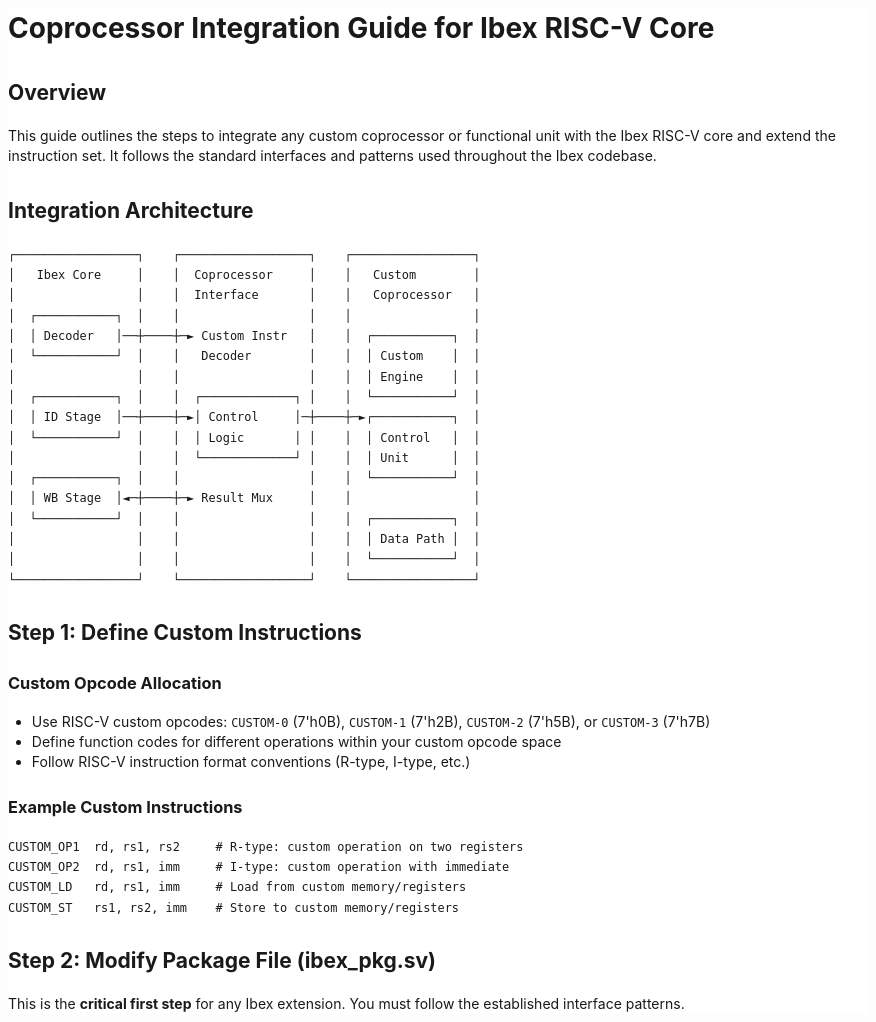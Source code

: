 # Coprocessor Integration Guide for Ibex RISC-V Core

## Overview
This guide outlines the steps to integrate any custom coprocessor or functional unit with the Ibex RISC-V core and extend the instruction set. It follows the standard interfaces and patterns used throughout the Ibex codebase.

## Integration Architecture

```
┌─────────────────┐    ┌──────────────────┐    ┌─────────────────┐
│   Ibex Core     │    │  Coprocessor     │    │   Custom        │
│                 │    │  Interface       │    │   Coprocessor   │
│  ┌───────────┐  │    │                  │    │                 │
│  │ Decoder   │──┼────┼─► Custom Instr   │    │  ┌───────────┐  │
│  └───────────┘  │    │   Decoder        │    │  │ Custom    │  │
│                 │    │                  │    │  │ Engine    │  │
│  ┌───────────┐  │    │  ┌─────────────┐ │    │  └───────────┘  │
│  │ ID Stage  │──┼────┼─►│ Control     │─┼────┼─►┌───────────┐  │
│  └───────────┘  │    │  │ Logic       │ │    │  │ Control   │  │
│                 │    │  └─────────────┘ │    │  │ Unit      │  │
│  ┌───────────┐  │    │                  │    │  └───────────┘  │
│  │ WB Stage  │◄─┼────┼─► Result Mux     │    │                 │
│  └───────────┘  │    │                  │    │  ┌───────────┐  │
│                 │    │                  │    │  │ Data Path │  │
│                 │    │                  │    │  └───────────┘  │
└─────────────────┘    └──────────────────┘    └─────────────────┘
```

## Step 1: Define Custom Instructions

### Custom Opcode Allocation
- Use RISC-V custom opcodes: `CUSTOM-0` (7'h0B), `CUSTOM-1` (7'h2B), `CUSTOM-2` (7'h5B), or `CUSTOM-3` (7'h7B)
- Define function codes for different operations within your custom opcode space
- Follow RISC-V instruction format conventions (R-type, I-type, etc.)

### Example Custom Instructions
```
CUSTOM_OP1  rd, rs1, rs2     # R-type: custom operation on two registers
CUSTOM_OP2  rd, rs1, imm     # I-type: custom operation with immediate
CUSTOM_LD   rd, rs1, imm     # Load from custom memory/registers
CUSTOM_ST   rs1, rs2, imm    # Store to custom memory/registers
```

## Step 2: Modify Package File (ibex_pkg.sv)

This is the **critical first step** for any Ibex extension. You must follow the established interface patterns.
